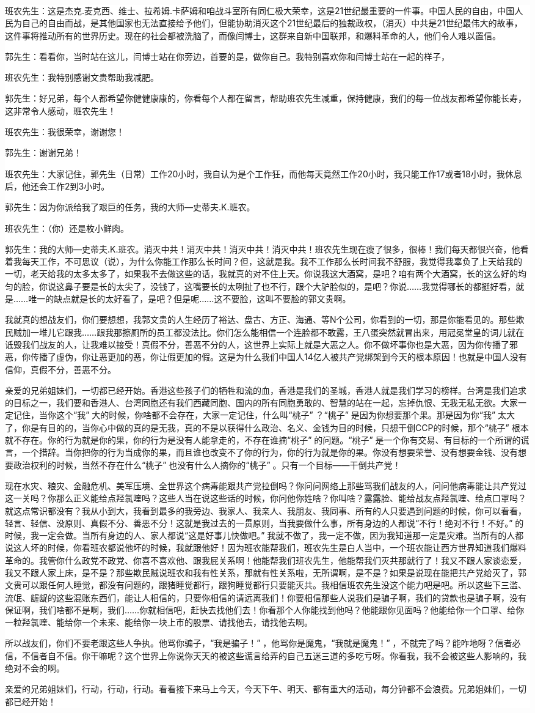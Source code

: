 
班农先生：这是杰克.麦克西、维士、拉希姆.卡萨姆和咱战斗室所有同仁极大荣幸，这是21世纪最重要的一件事。中国人民的自由，中国人民为自己的自由而战，是其他国家也无法直接给予他们，但能协助消灭这个21世纪最后的独裁政权，（消灭）中共是21世纪最伟大的故事，这件事将推动所有的世界历史。现在的社会都被洗脑了，而像闫博士，这群来自新中国联邦，和爆料革命的人，他们令人难以置信。


郭先生：看看你，当时站在这儿，闫博士站在你旁边，首要的是，做你自己。我特别喜欢你和闫博士站在一起的样子，


班农先生：我特别感谢文贵帮助我减肥。


郭先生：好兄弟，每个人都希望你健健康康的，你看每个人都在留言，帮助班农先生减重，保持健康，我们的每一位战友都希望你能长寿，这非常令人感动，班农先生！


班农先生：我很荣幸，谢谢您！


郭先生：谢谢兄弟！


班农先生：大家记住，郭先生（日常）工作20小时，我自认为是个工作狂，而他每天竟然工作20小时，我只能工作17或者18小时，我休息后，他还会工作2到3小时。


郭先生：因为你派给我了艰巨的任务，我的大师—史蒂夫.K.班农。


班农先生：（你）还是枚小鲜肉。


郭先生：我的大师—史蒂夫.K.班农。消灭中共！消灭中共！消灭中共！消灭中共！班农先生现在瘦了很多，很棒！我们每天都很兴奋，他看着我每天工作，不可思议（说），为什么你能工作那么长时间？但，这就是我。我不工作那么长时间我不舒服，我觉得我辜负了上天给我的一切，老天给我的太多太多了，如果我不去做这些的话，我就真的对不住上天。你说我这大酒窝，是吧？咱有两个大酒窝，长的这么好的均匀的脸，你说这鼻子要是长的太尖了，没钱了，这嘴要长的太咧扯了也不行，跟个大驴脸似的，是吧？你说……我觉得哪长的都挺好看，就是……唯一的缺点就是长的太好看了，是吧？但是呢……这不要脸，这叫不要脸的郭文贵啊。


我就真的想战友们，你们要想想，我郭文贵的人生经历了裕达、盘古、方正、海通、等N个公司，你看到的一切，那是你能看见的。那些欺民贼加一堆儿它跟我……跟我那擦厕所的员工都没法比。你们怎么能相信一个连脸都不敢露，王八蛋突然就冒出来，用冠冕堂皇的词儿就在诋毁我们战友的人，让我难以接受！真假不分，善恶不分的人，这世界上实际上就是大恶之人。你不做坏事你也是大恶，因为你传播了邪恶，你传播了虚伪，你让恶更加的恶，你让假更加的假。这是为什么我们中国人14亿人被共产党绑架到今天的根本原因！也就是中国人没有信仰，真假不分，善恶不分。


亲爱的兄弟姐妹们，一切都已经开始。香港这些孩子们的牺牲和流的血，香港是我们的圣城，香港人就是我们学习的榜样。台湾是我们追求的目标之一，我们要和香港人、台湾同胞还有我们西藏同胞、国内的所有同胞勇敢的、智慧的站在一起，忘掉仇恨、无我无私无欲。大家一定记住，当你这个“我” 大的时候，你啥都不会存在，大家一定记住，什么叫“桃子” ？“桃子” 是因为你想要那个果。那是因为你“我” 太大了，你是有目的的，当你心中做的真的是无我，真的不是以获得什么政治、名义、金钱为目的时候，只想干倒CCP的时候，那个“桃子” 根本就不存在。你的行为就是你的果，你的行为是没有人能拿走的，不存在谁摘“桃子” 的问题。“桃子” 是一个你有交易、有目标的一个所谓的谎言，一个措辞。当你把你的行为当成你的果，而且谁也改变不了你的行为，你的行为就是你的果。你没有想要荣誉、没有想要金钱、没有想要政治权利的时候，当然不存在什么“桃子” 也没有什么人摘你的“桃子” 。只有一个目标——干倒共产党！


现在水灾、粮灾、金融危机、美军压境、全世界这个病毒能跟共产党拉倒吗？你问问网络上那些骂我们战友的人，问问他病毒能让共产党过这一关吗？你那么正义能给点羟氯喹吗？这些人当在说这些话的时候，你问他你姓啥？你叫啥？露露脸、能给战友点羟氯喹、给点口罩吗？就这点常识都没有？我从小到大，我看到最多的我旁边、我家人、我亲人、我朋友、我同事、所有的人只要遇到问题的时候，你可以看看，轻言、轻信、没原则、真假不分、善恶不分！这就是我过去的一贯原则，当我要做什么事，所有身边的人都说“不行！绝对不行！不好。” 的时候，我一定会做。当所有身边的人、家人都说“这是好事儿快做吧。” 我就不做了，我一定不做，因为我知道那一定是灾难。当所有的人都说这人坏的时候，你看班农都说他坏的时候，我就跟他好！因为班农能帮我们，班农先生是白人当中，一个班农能让西方世界知道我们爆料革命的。我管你什么政党不政党、你喜不喜欢他、跟我屁关系啊！他能帮我们班农先生，他能帮我们灭共那就行了！我又不跟人家谈恋爱，我又不跟人家上床，是不是？那些欺民贼说班农和我有性关系，那就有性关系啦，无所谓啊，是不是？如果是说现在能把共产党给灭了，郭文贵可以跟任何人睡觉，都没有问题的，跟猪睡觉都行，跟狗睡觉都行只要能灭共。我相信班农先生没这个能力吧是吧。所以这些下三滥、流氓、龌龊的这些混账东西们，能让人相信的，只要你相信的请远离我们！你要相信那些人说我们是骗子啊，我们的贷款也是骗子啊，没有保证啊，我们啥都不是啊，我们……你就相信吧，赶快去找他们去！你看那个人你能找到他吗？他能跟你见面吗？他能给你一个口罩、给你一粒羟氯喹、能给你一个未来、能给你一块上市的股票、请找他去，请找他去啊。


所以战友们，你们不要老跟这些人争执。他骂你骗子，“我是骗子！” ，他骂你是魔鬼，“我就是魔鬼！” ，不就完了吗？能咋地呀？信者必信，不信者自不信。你干嘛呢？这个世界上你说你天天的被这些谎言给弄的自己五迷三道的多吃亏呀。你看我，我不会被这些人影响的，我绝对不会的啊。


亲爱的兄弟姐妹们，行动，行动，行动。看看接下来马上今天，今天下午、明天、都有重大的活动，每分钟都不会浪费。兄弟姐妹们，一切都已经开始！
